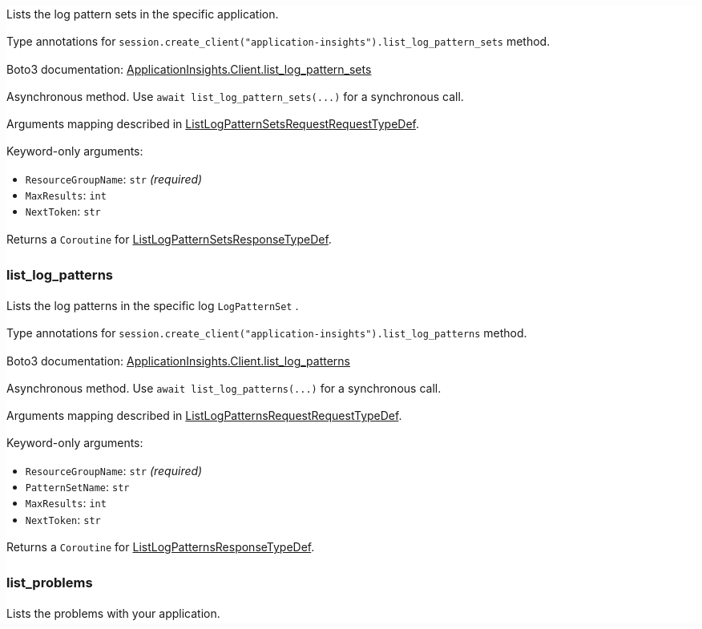 Lists the log pattern sets in the specific application.

Type annotations for
`session.create_client("application-insights").list_log_pattern_sets` method.

Boto3 documentation:
[ApplicationInsights.Client.list_log_pattern_sets](https://boto3.amazonaws.com/v1/documentation/api/latest/reference/services/application-insights.html#ApplicationInsights.Client.list_log_pattern_sets)

Asynchronous method. Use `await list_log_pattern_sets(...)` for a synchronous
call.

Arguments mapping described in
[ListLogPatternSetsRequestRequestTypeDef](./type_defs.md#listlogpatternsetsrequestrequesttypedef).

Keyword-only arguments:

- `ResourceGroupName`: `str` *(required)*
- `MaxResults`: `int`
- `NextToken`: `str`

Returns a `Coroutine` for
[ListLogPatternSetsResponseTypeDef](./type_defs.md#listlogpatternsetsresponsetypedef).

<a id="list_log_patterns"></a>

### list_log_patterns

Lists the log patterns in the specific log `LogPatternSet` .

Type annotations for
`session.create_client("application-insights").list_log_patterns` method.

Boto3 documentation:
[ApplicationInsights.Client.list_log_patterns](https://boto3.amazonaws.com/v1/documentation/api/latest/reference/services/application-insights.html#ApplicationInsights.Client.list_log_patterns)

Asynchronous method. Use `await list_log_patterns(...)` for a synchronous call.

Arguments mapping described in
[ListLogPatternsRequestRequestTypeDef](./type_defs.md#listlogpatternsrequestrequesttypedef).

Keyword-only arguments:

- `ResourceGroupName`: `str` *(required)*
- `PatternSetName`: `str`
- `MaxResults`: `int`
- `NextToken`: `str`

Returns a `Coroutine` for
[ListLogPatternsResponseTypeDef](./type_defs.md#listlogpatternsresponsetypedef).

<a id="list_problems"></a>

### list_problems

Lists the problems with your application.
